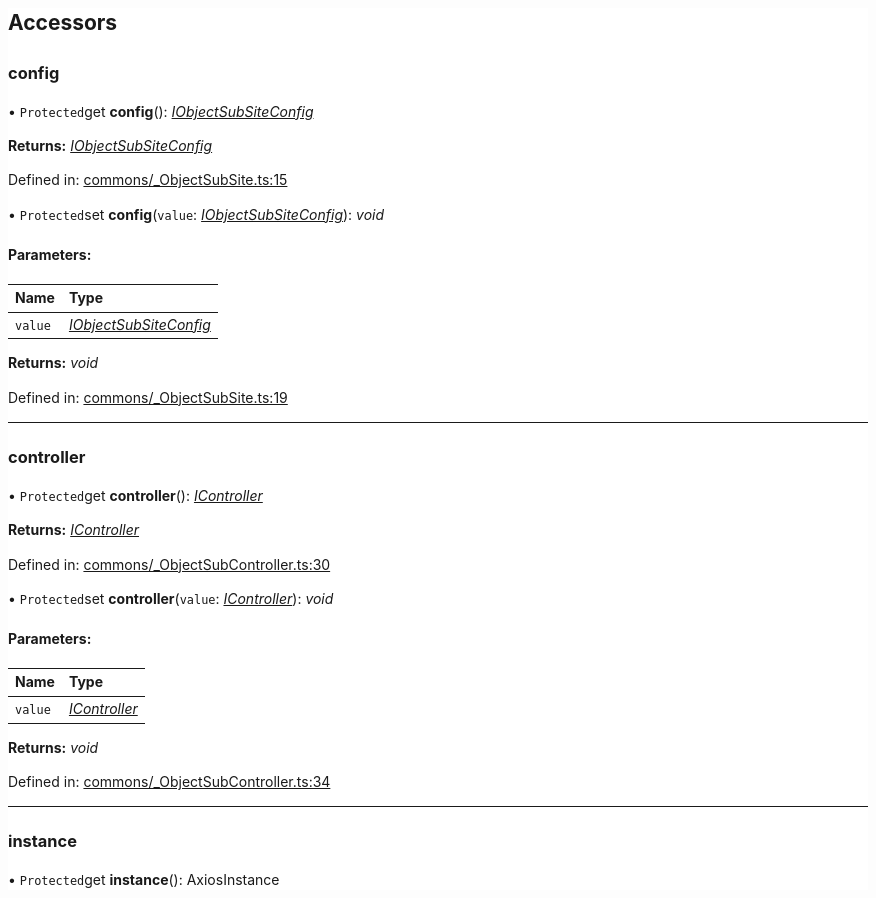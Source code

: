 ## Accessors

### config

• `Protected`get **config**(): [*IObjectSubSiteConfig*](../interfaces/commons__objectsubsite.iobjectsubsiteconfig.md)

**Returns:** [*IObjectSubSiteConfig*](../interfaces/commons__objectsubsite.iobjectsubsiteconfig.md)

Defined in: [commons/_ObjectSubSite.ts:15](https://github.com/thib3113/unifi-client/blob/8d1ef7c/src/commons/_ObjectSubSite.ts#L15)

• `Protected`set **config**(`value`: [*IObjectSubSiteConfig*](../interfaces/commons__objectsubsite.iobjectsubsiteconfig.md)): *void*

#### Parameters:

Name | Type |
:------ | :------ |
`value` | [*IObjectSubSiteConfig*](../interfaces/commons__objectsubsite.iobjectsubsiteconfig.md) |

**Returns:** *void*

Defined in: [commons/_ObjectSubSite.ts:19](https://github.com/thib3113/unifi-client/blob/8d1ef7c/src/commons/_ObjectSubSite.ts#L19)

___

### controller

• `Protected`get **controller**(): [*IController*](../interfaces/icontroller.icontroller-1.md)

**Returns:** [*IController*](../interfaces/icontroller.icontroller-1.md)

Defined in: [commons/_ObjectSubController.ts:30](https://github.com/thib3113/unifi-client/blob/8d1ef7c/src/commons/_ObjectSubController.ts#L30)

• `Protected`set **controller**(`value`: [*IController*](../interfaces/icontroller.icontroller-1.md)): *void*

#### Parameters:

Name | Type |
:------ | :------ |
`value` | [*IController*](../interfaces/icontroller.icontroller-1.md) |

**Returns:** *void*

Defined in: [commons/_ObjectSubController.ts:34](https://github.com/thib3113/unifi-client/blob/8d1ef7c/src/commons/_ObjectSubController.ts#L34)

___

### instance

• `Protected`get **instance**(): AxiosInstance
